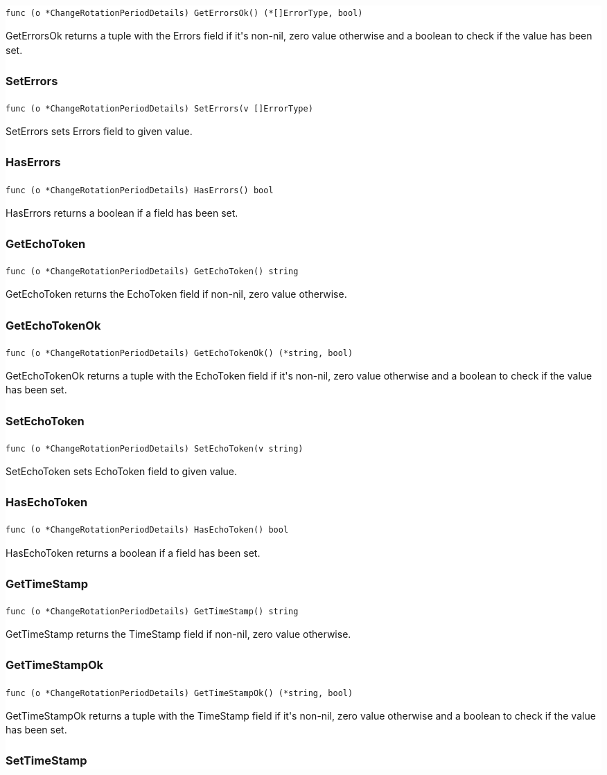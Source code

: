 `func (o *ChangeRotationPeriodDetails) GetErrorsOk() (*[]ErrorType, bool)`

GetErrorsOk returns a tuple with the Errors field if it's non-nil, zero value otherwise
and a boolean to check if the value has been set.

### SetErrors

`func (o *ChangeRotationPeriodDetails) SetErrors(v []ErrorType)`

SetErrors sets Errors field to given value.

### HasErrors

`func (o *ChangeRotationPeriodDetails) HasErrors() bool`

HasErrors returns a boolean if a field has been set.

### GetEchoToken

`func (o *ChangeRotationPeriodDetails) GetEchoToken() string`

GetEchoToken returns the EchoToken field if non-nil, zero value otherwise.

### GetEchoTokenOk

`func (o *ChangeRotationPeriodDetails) GetEchoTokenOk() (*string, bool)`

GetEchoTokenOk returns a tuple with the EchoToken field if it's non-nil, zero value otherwise
and a boolean to check if the value has been set.

### SetEchoToken

`func (o *ChangeRotationPeriodDetails) SetEchoToken(v string)`

SetEchoToken sets EchoToken field to given value.

### HasEchoToken

`func (o *ChangeRotationPeriodDetails) HasEchoToken() bool`

HasEchoToken returns a boolean if a field has been set.

### GetTimeStamp

`func (o *ChangeRotationPeriodDetails) GetTimeStamp() string`

GetTimeStamp returns the TimeStamp field if non-nil, zero value otherwise.

### GetTimeStampOk

`func (o *ChangeRotationPeriodDetails) GetTimeStampOk() (*string, bool)`

GetTimeStampOk returns a tuple with the TimeStamp field if it's non-nil, zero value otherwise
and a boolean to check if the value has been set.

### SetTimeStamp
